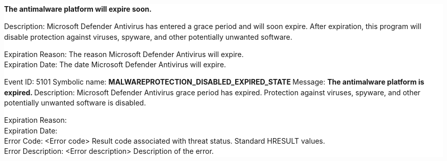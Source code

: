 <b>The antimalware platform will expire soon.
</b>
</td>
</tr>
<tr>
<td>
Description:
</td>
<td >
Microsoft Defender Antivirus has entered a grace period and will soon expire. After expiration, this program will disable protection against viruses, spyware, and other potentially unwanted software.
<dl>
<dt>Expiration Reason: The reason Microsoft Defender Antivirus will expire.</dt>
<dt>Expiration Date: The date Microsoft Defender Antivirus will expire.</dt>
</dl>
</td>
</tr>
<tr>
<th colspan="2">Event ID: 5101</th>
</tr>
<tr><td>
Symbolic name:
</td>
<td >
<b>MALWAREPROTECTION_DISABLED_EXPIRED_STATE
</b>
</td>
</tr>
<tr>
<td>
Message:
</td>
<td >
<b>The antimalware platform is expired.
</b>
</td>
</tr>
<tr>
<td>
Description:
</td>
<td >
Microsoft Defender Antivirus grace period has expired. Protection against viruses, spyware, and other potentially unwanted software is disabled.
<dl>
<dt>Expiration Reason:</dt>
<dt>Expiration Date: </dt>
<dt>Error Code: &lt;Error code&gt;
Result code associated with threat status. Standard HRESULT values.</dt>
<dt>Error Description: &lt;Error description&gt;
Description of the error. </dt>
</dl>
</td>
</tr>
</table>
